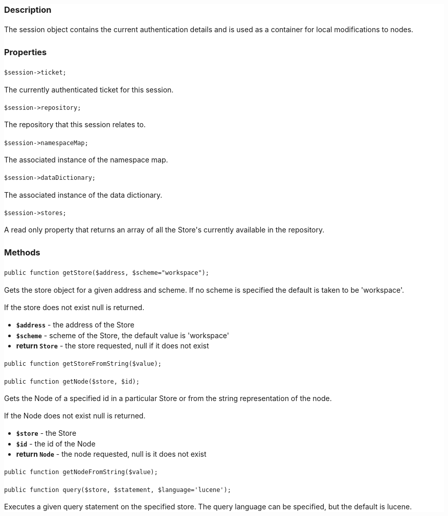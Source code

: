 ### Description ###

The session object contains the current authentication details and is used as a container for local modifications to nodes.

### Properties ###

`$session->ticket;`

The currently authenticated ticket for this session.

`$session->repository;`

The repository that this session relates to.

`$session->namespaceMap;`

The associated instance of the namespace map.

`$session->dataDictionary;`

The associated instance of the data dictionary.

`$session->stores;`

A read only property that returns an array of all the Store's currently available in the repository.

### Methods ###

`public function getStore($address, $scheme="workspace");`

Gets the store object for a given address and scheme. If no scheme is specified the default is taken to be 'workspace'.

If the store does not exist null is returned.

  * **`$address`** - the address of the Store
  * **`$scheme`** - scheme of the Store, the default value is 'workspace'
  * **return `Store`** - the store requested, null if it does not exist

`public function getStoreFromString($value);`

`public function getNode($store, $id);`

Gets the Node of a specified id in a particular Store or from the string representation of the node.

If the Node does not exist null is returned.

  * **`$store`** - the Store
  * **`$id`** - the id of the Node
  * **return `Node`** - the node requested, null is it does not exist

`public function getNodeFromString($value);`

`public function query($store, $statement, $language='lucene');`

Executes a given query statement on the specified store. The query language can be specified, but the default is lucene.
